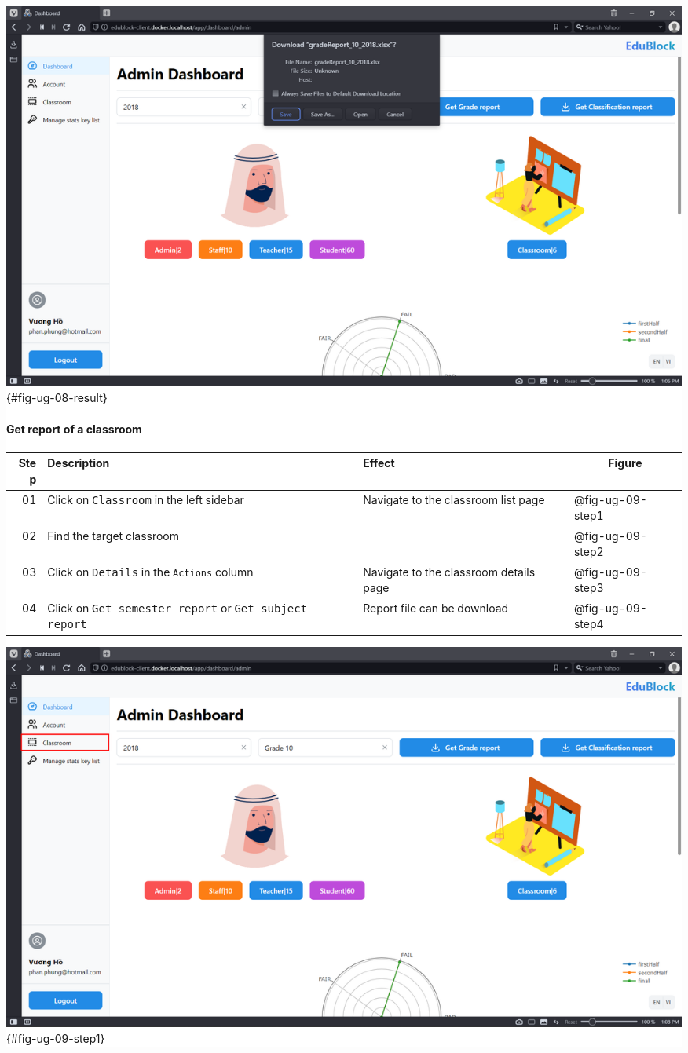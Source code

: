 ![Report ready to download](images/ug-08-result.png){#fig-ug-08-result}

#### Get report of a classroom

| Step | Description                                                              | Effect                                 | Figure           |
| ---: | :----------------------------------------------------------------------- | :------------------------------------- | ---------------- |
|   01 | Click on <kbd>Classroom</kbd> in the left sidebar                        | Navigate to the classroom list page    | @fig-ug-09-step1 |
|   02 | Find the target classroom                                                |                                        | @fig-ug-09-step2 |
|   03 | Click on <kbd>Details</kbd> in the `Actions` column                      | Navigate to the classroom details page | @fig-ug-09-step3 |
|   04 | Click on <kbd>Get semester report</kbd> or <kbd>Get subject report</kbd> | Report file can be download            | @fig-ug-09-step4 |

![Classroom list navigation item](images/ug-09-step1.png){#fig-ug-09-step1}
